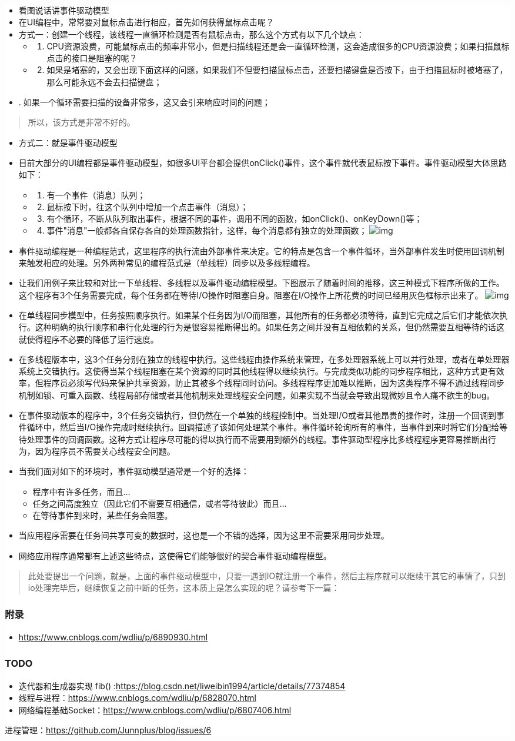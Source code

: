 * 看图说话讲事件驱动模型
* 在UI编程中，常常要对鼠标点击进行相应，首先如何获得鼠标点击呢？
* 方式一：创建一个线程，该线程一直循环检测是否有鼠标点击，那么这个方式有以下几个缺点：
	- 1. CPU资源浪费，可能鼠标点击的频率非常小，但是扫描线程还是会一直循环检测，这会造成很多的CPU资源浪费；如果扫描鼠标点击的接口是阻塞的呢？
	- 2. 如果是堵塞的，又会出现下面这样的问题，如果我们不但要扫描鼠标点击，还要扫描键盘是否按下，由于扫描鼠标时被堵塞了，那么可能永远不会去扫描键盘；
- . 如果一个循环需要扫描的设备非常多，这又会引来响应时间的问题；
> 所以，该方式是非常不好的。

* 方式二：就是事件驱动模型
* 目前大部分的UI编程都是事件驱动模型，如很多UI平台都会提供onClick()事件，这个事件就代表鼠标按下事件。事件驱动模型大体思路如下：
	- 1. 有一个事件（消息）队列；
	- 2. 鼠标按下时，往这个队列中增加一个点击事件（消息）；
	- 3. 有个循环，不断从队列取出事件，根据不同的事件，调用不同的函数，如onClick()、onKeyDown()等；
	- 4. 事件"消息"一般都各自保存各自的处理函数指针，这样，每个消息都有独立的处理函数；
![img](assets/1075473-20170524100244841-1560826590.png)

* 事件驱动编程是一种编程范式，这里程序的执行流由外部事件来决定。它的特点是包含一个事件循环，当外部事件发生时使用回调机制来触发相应的处理。另外两种常见的编程范式是（单线程）同步以及多线程编程。
* 让我们用例子来比较和对比一下单线程、多线程以及事件驱动编程模型。下图展示了随着时间的推移，这三种模式下程序所做的工作。这个程序有3个任务需要完成，每个任务都在等待I/O操作时阻塞自身。阻塞在I/O操作上所花费的时间已经用灰色框标示出来了。
![img](assets/1075473-20170524101124466-1985823475.png)
* 在单线程同步模型中，任务按照顺序执行。如果某个任务因为I/O而阻塞，其他所有的任务都必须等待，直到它完成之后它们才能依次执行。这种明确的执行顺序和串行化处理的行为是很容易推断得出的。如果任务之间并没有互相依赖的关系，但仍然需要互相等待的话这就使得程序不必要的降低了运行速度。
* 在多线程版本中，这3个任务分别在独立的线程中执行。这些线程由操作系统来管理，在多处理器系统上可以并行处理，或者在单处理器系统上交错执行。这使得当某个线程阻塞在某个资源的同时其他线程得以继续执行。与完成类似功能的同步程序相比，这种方式更有效率，但程序员必须写代码来保护共享资源，防止其被多个线程同时访问。多线程程序更加难以推断，因为这类程序不得不通过线程同步机制如锁、可重入函数、线程局部存储或者其他机制来处理线程安全问题，如果实现不当就会导致出现微妙且令人痛不欲生的bug。
* 在事件驱动版本的程序中，3个任务交错执行，但仍然在一个单独的线程控制中。当处理I/O或者其他昂贵的操作时，注册一个回调到事件循环中，然后当I/O操作完成时继续执行。回调描述了该如何处理某个事件。事件循环轮询所有的事件，当事件到来时将它们分配给等待处理事件的回调函数。这种方式让程序尽可能的得以执行而不需要用到额外的线程。事件驱动型程序比多线程程序更容易推断出行为，因为程序员不需要关心线程安全问题。
* 当我们面对如下的环境时，事件驱动模型通常是一个好的选择：
	- 程序中有许多任务，而且…
	- 任务之间高度独立（因此它们不需要互相通信，或者等待彼此）而且…
	- 在等待事件到来时，某些任务会阻塞。
* 当应用程序需要在任务间共享可变的数据时，这也是一个不错的选择，因为这里不需要采用同步处理。
* 网络应用程序通常都有上述这些特点，这使得它们能够很好的契合事件驱动编程模型。
> 此处要提出一个问题，就是，上面的事件驱动模型中，只要一遇到IO就注册一个事件，然后主程序就可以继续干其它的事情了，只到io处理完毕后，继续恢复之前中断的任务，这本质上是怎么实现的呢？请参考下一篇：

### 附录
* https://www.cnblogs.com/wdliu/p/6890930.html

### TODO

* 迭代器和生成器实现 fib() :https://blog.csdn.net/liweibin1994/article/details/77374854
* 线程与进程：https://www.cnblogs.com/wdliu/p/6828070.html
* 网络编程基础Socket：https://www.cnblogs.com/wdliu/p/6807406.html


进程管理：https://github.com/Junnplus/blog/issues/6
